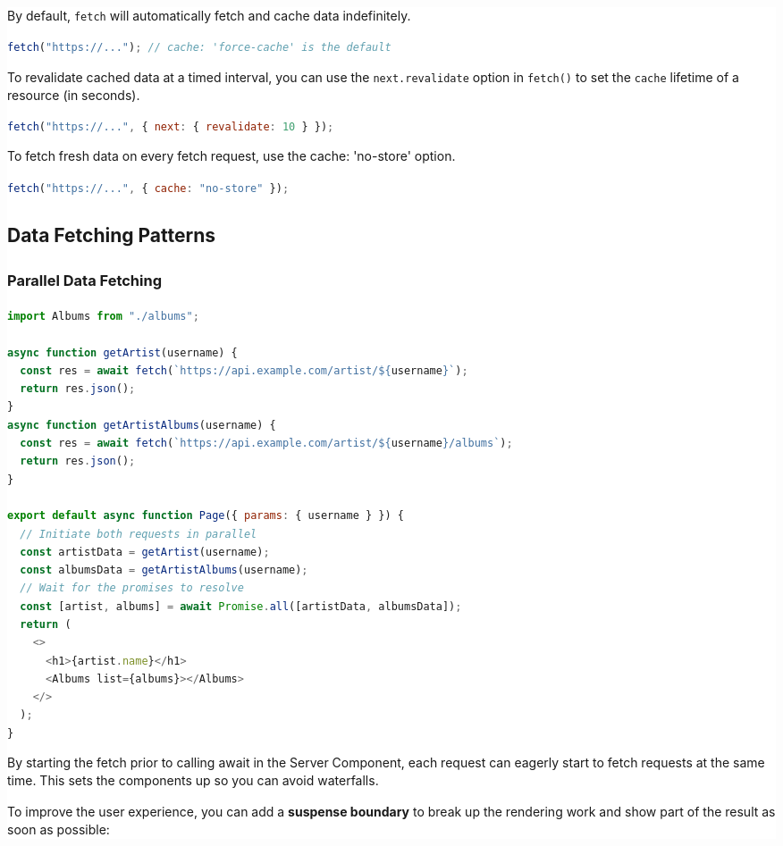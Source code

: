 By default, `fetch` will automatically fetch and cache data indefinitely.

```javascript
fetch("https://..."); // cache: 'force-cache' is the default
```

To revalidate cached data at a timed interval, you can use the `next.revalidate` option in `fetch()` to set the `cache` lifetime of a resource (in seconds).

```javascript
fetch("https://...", { next: { revalidate: 10 } });
```

To fetch fresh data on every fetch request, use the cache: 'no-store' option.

```javascript
fetch("https://...", { cache: "no-store" });
```

## **Data Fetching Patterns**

### **Parallel Data Fetching**

```javascript
import Albums from "./albums";

async function getArtist(username) {
  const res = await fetch(`https://api.example.com/artist/${username}`);
  return res.json();
}
async function getArtistAlbums(username) {
  const res = await fetch(`https://api.example.com/artist/${username}/albums`);
  return res.json();
}

export default async function Page({ params: { username } }) {
  // Initiate both requests in parallel
  const artistData = getArtist(username);
  const albumsData = getArtistAlbums(username);
  // Wait for the promises to resolve
  const [artist, albums] = await Promise.all([artistData, albumsData]);
  return (
    <>
      <h1>{artist.name}</h1>
      <Albums list={albums}></Albums>
    </>
  );
}
```

By starting the fetch prior to calling await in the Server Component, each request can eagerly start to fetch requests at the same time. This sets the components up so you can avoid waterfalls.

To improve the user experience, you can add a **suspense boundary** to break up the rendering work and show part of the result as soon as possible:
